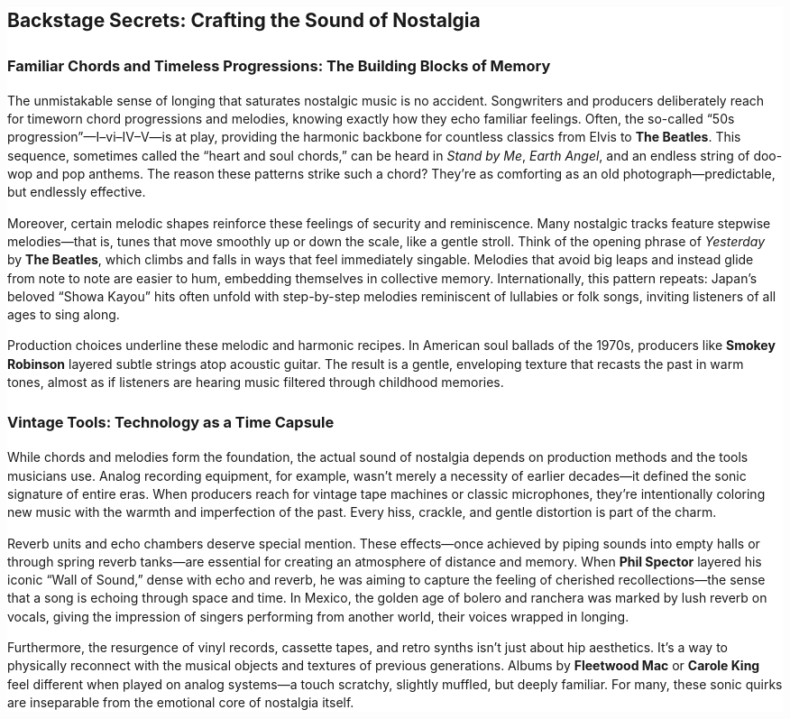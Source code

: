 ## Backstage Secrets: Crafting the Sound of Nostalgia

### Familiar Chords and Timeless Progressions: The Building Blocks of Memory

The unmistakable sense of longing that saturates nostalgic music is no accident. Songwriters and
producers deliberately reach for timeworn chord progressions and melodies, knowing exactly how they
echo familiar feelings. Often, the so-called “50s progression”—I–vi–IV–V—is at play, providing the
harmonic backbone for countless classics from Elvis to **The Beatles**. This sequence, sometimes
called the “heart and soul chords,” can be heard in _Stand by Me_, _Earth Angel_, and an endless
string of doo-wop and pop anthems. The reason these patterns strike such a chord? They’re as
comforting as an old photograph—predictable, but endlessly effective.

Moreover, certain melodic shapes reinforce these feelings of security and reminiscence. Many
nostalgic tracks feature stepwise melodies—that is, tunes that move smoothly up or down the scale,
like a gentle stroll. Think of the opening phrase of _Yesterday_ by **The Beatles**, which climbs
and falls in ways that feel immediately singable. Melodies that avoid big leaps and instead glide
from note to note are easier to hum, embedding themselves in collective memory. Internationally,
this pattern repeats: Japan’s beloved “Showa Kayou” hits often unfold with step-by-step melodies
reminiscent of lullabies or folk songs, inviting listeners of all ages to sing along.

Production choices underline these melodic and harmonic recipes. In American soul ballads of the
1970s, producers like **Smokey Robinson** layered subtle strings atop acoustic guitar. The result is
a gentle, enveloping texture that recasts the past in warm tones, almost as if listeners are hearing
music filtered through childhood memories.

### Vintage Tools: Technology as a Time Capsule

While chords and melodies form the foundation, the actual sound of nostalgia depends on production
methods and the tools musicians use. Analog recording equipment, for example, wasn’t merely a
necessity of earlier decades—it defined the sonic signature of entire eras. When producers reach for
vintage tape machines or classic microphones, they’re intentionally coloring new music with the
warmth and imperfection of the past. Every hiss, crackle, and gentle distortion is part of the
charm.

Reverb units and echo chambers deserve special mention. These effects—once achieved by piping sounds
into empty halls or through spring reverb tanks—are essential for creating an atmosphere of distance
and memory. When **Phil Spector** layered his iconic “Wall of Sound,” dense with echo and reverb, he
was aiming to capture the feeling of cherished recollections—the sense that a song is echoing
through space and time. In Mexico, the golden age of bolero and ranchera was marked by lush reverb
on vocals, giving the impression of singers performing from another world, their voices wrapped in
longing.

Furthermore, the resurgence of vinyl records, cassette tapes, and retro synths isn’t just about hip
aesthetics. It’s a way to physically reconnect with the musical objects and textures of previous
generations. Albums by **Fleetwood Mac** or **Carole King** feel different when played on analog
systems—a touch scratchy, slightly muffled, but deeply familiar. For many, these sonic quirks are
inseparable from the emotional core of nostalgia itself.
